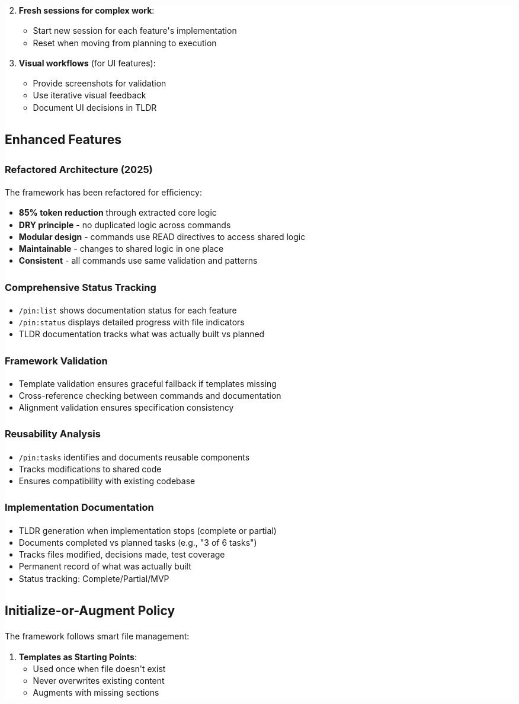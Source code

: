 2. **Fresh sessions for complex work**:
   - Start new session for each feature's implementation
   - Reset when moving from planning to execution

3. **Visual workflows** (for UI features):
   - Provide screenshots for validation
   - Use iterative visual feedback
   - Document UI decisions in TLDR

## Enhanced Features

### Refactored Architecture (2025)

The framework has been refactored for efficiency:
- **85% token reduction** through extracted core logic
- **DRY principle** - no duplicated logic across commands
- **Modular design** - commands use READ directives to access shared logic
- **Maintainable** - changes to shared logic in one place
- **Consistent** - all commands use same validation and patterns

### Comprehensive Status Tracking

- `/pin:list` shows documentation status for each feature
- `/pin:status` displays detailed progress with file indicators
- TLDR documentation tracks what was actually built vs planned

### Framework Validation

- Template validation ensures graceful fallback if templates missing
- Cross-reference checking between commands and documentation
- Alignment validation ensures specification consistency

### Reusability Analysis

- `/pin:tasks` identifies and documents reusable components
- Tracks modifications to shared code
- Ensures compatibility with existing codebase

### Implementation Documentation

- TLDR generation when implementation stops (complete or partial)
- Documents completed vs planned tasks (e.g., "3 of 6 tasks")
- Tracks files modified, decisions made, test coverage
- Permanent record of what was actually built
- Status tracking: Complete/Partial/MVP

## Initialize-or-Augment Policy

The framework follows smart file management:

1. **Templates as Starting Points**:
   - Used once when file doesn't exist
   - Never overwrites existing content
   - Augments with missing sections
